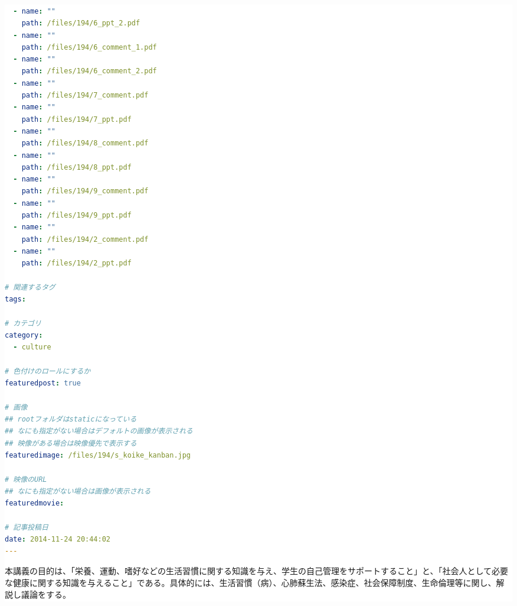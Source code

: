 ```yaml
  - name: "" 
    path: /files/194/6_ppt_2.pdf
  - name: "" 
    path: /files/194/6_comment_1.pdf
  - name: "" 
    path: /files/194/6_comment_2.pdf
  - name: "" 
    path: /files/194/7_comment.pdf
  - name: "" 
    path: /files/194/7_ppt.pdf
  - name: "" 
    path: /files/194/8_comment.pdf
  - name: "" 
    path: /files/194/8_ppt.pdf
  - name: "" 
    path: /files/194/9_comment.pdf
  - name: "" 
    path: /files/194/9_ppt.pdf
  - name: "" 
    path: /files/194/2_comment.pdf
  - name: "" 
    path: /files/194/2_ppt.pdf

# 関連するタグ
tags:

# カテゴリ
category:
  - culture

# 色付けのロールにするか
featuredpost: true

# 画像
## rootフォルダはstaticになっている
## なにも指定がない場合はデフォルトの画像が表示される
## 映像がある場合は映像優先で表示する
featuredimage: /files/194/s_koike_kanban.jpg

# 映像のURL
## なにも指定がない場合は画像が表示される
featuredmovie: 

# 記事投稿日
date: 2014-11-24 20:44:02
---
```


本講義の目的は、「栄養、運動、嗜好などの生活習慣に関する知識を与え、学生の自己管理をサポートすること」と、「社会人として必要な健康に関する知識を与えること」である。具体的には、生活習慣（病）、心肺蘇生法、感染症、社会保障制度、生命倫理等に関し、解説し議論をする。

